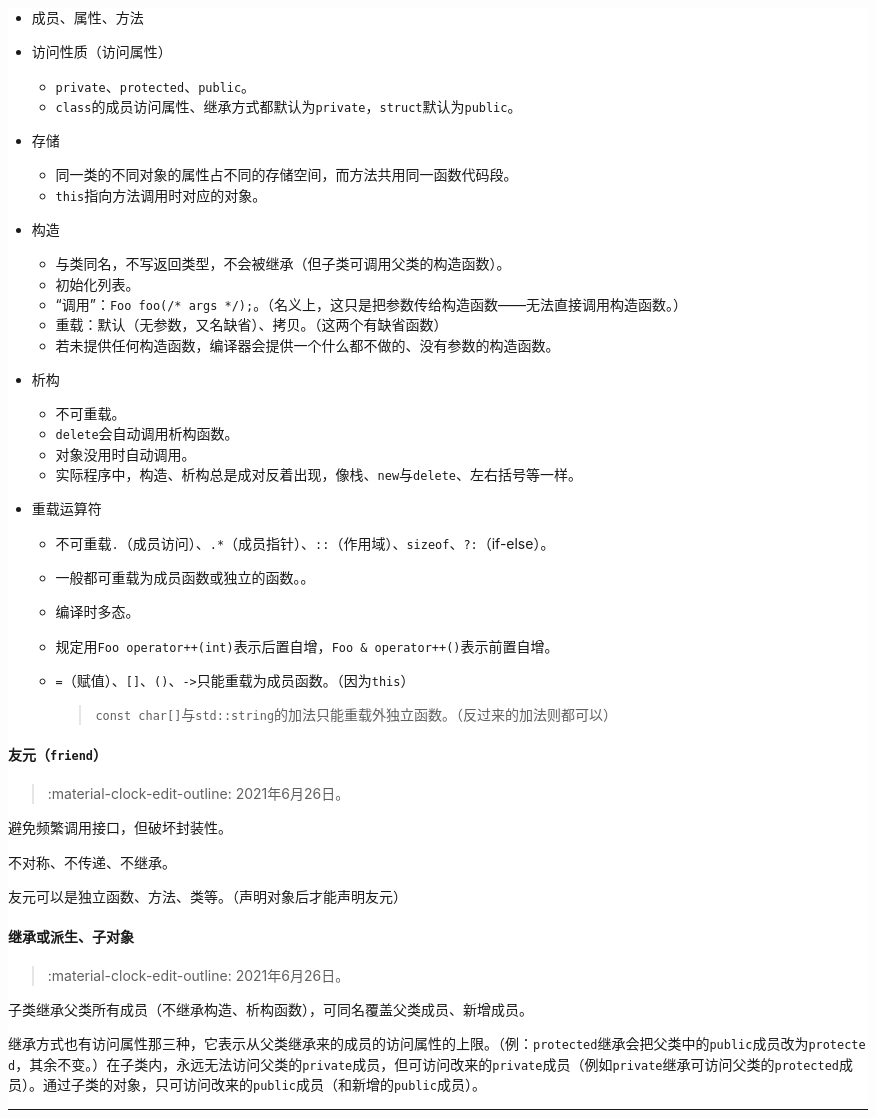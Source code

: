 - 成员、属性、方法

- 访问性质（访问属性）

  - `private`、`protected`、`public`。
  - `class`的成员访问属性、继承方式都默认为`private`，`struct`默认为`public`。

- 存储

  - 同一类的不同对象的属性占不同的存储空间，而方法共用同一函数代码段。
  - `this`指向方法调用时对应的对象。

- 构造

  - 与类同名，不写返回类型，不会被继承（但子类可调用父类的构造函数）。
  - 初始化列表。
  - “调用”：`Foo foo(/* args */);`。（名义上，这只是把参数传给构造函数——无法直接调用构造函数。）
  - 重载：默认（无参数，又名缺省）、拷贝。（这两个有缺省函数）
  - 若未提供任何构造函数，编译器会提供一个什么都不做的、没有参数的构造函数。

- 析构

  - 不可重载。
  - `delete`会自动调用析构函数。
  - 对象没用时自动调用。
  - 实际程序中，构造、析构总是成对反着出现，像栈、`new`与`delete`、左右括号等一样。

- 重载运算符

  - 不可重载`.`（成员访问）、`.*`（成员指针）、`::`（作用域）、`sizeof`、`?:`（if-else）。

  - 一般都可重载为成员函数或独立的函数。。

  - 编译时多态。

  - 规定用`Foo operator++(int)`表示后置自增，`Foo & operator++()`表示前置自增。

  - `=`（赋值）、`[]`、`()`、`->`只能重载为成员函数。（因为`this`）

    > `const char[]`与`std::string`的加法只能重载外独立函数。（反过来的加法则都可以）

#### 友元（`friend`）

> :material-clock-edit-outline: 2021年6月26日。

避免频繁调用接口，但破坏封装性。

不对称、不传递、不继承。

友元可以是独立函数、方法、类等。（声明对象后才能声明友元）

#### 继承或派生、子对象

> :material-clock-edit-outline: 2021年6月26日。

子类继承父类所有成员（不继承构造、析构函数），可同名覆盖父类成员、新增成员。

继承方式也有访问属性那三种，它表示从父类继承来的成员的访问属性的上限。（例：`protected`继承会把父类中的`public`成员改为`protected`，其余不变。）在子类内，永远无法访问父类的`private`成员，但可访问改来的`private`成员（例如`private`继承可访问父类的`protected`成员）。通过子类的对象，只可访问改来的`public`成员（和新增的`public`成员）。

---
